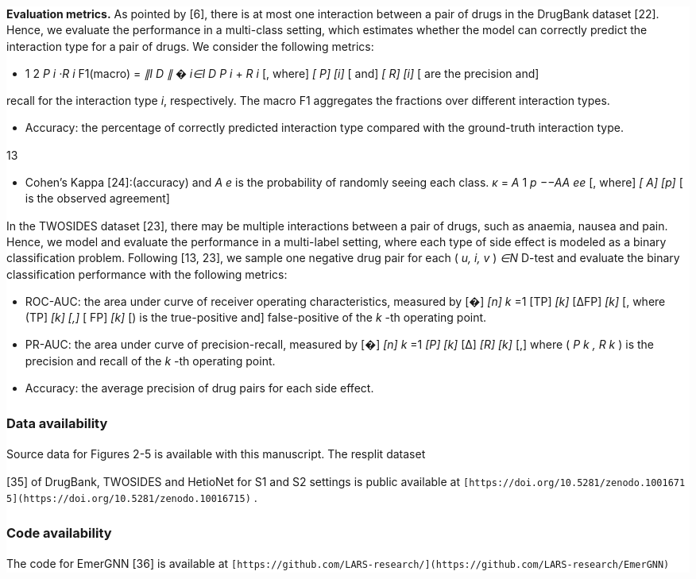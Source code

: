 
**Evaluation metrics.** As pointed by [6], there is at most one interaction
between a pair of drugs in the DrugBank dataset [22]. Hence, we evaluate
the performance in a multi-class setting, which estimates whether the model
can correctly predict the interaction type for a pair of drugs. We consider the
following metrics:


  - 1 2 _P_ _i_ _·R_ _i_
F1(macro) = _∥I_ _D_ _∥_ � _i∈I_ _D_ _P_ _i_ + _R_ _i_ [, where] _[ P]_ _[i]_ [ and] _[ R]_ _[i]_ [ are the precision and]

recall for the interaction type _i_, respectively. The macro F1 aggregates
the fractions over different interaction types.


  - Accuracy: the percentage of correctly predicted interaction type compared
with the ground-truth interaction type.


13


   - Cohen’s Kappa [24]:(accuracy) and _A_ _e_ is the probability of randomly seeing each class. _κ_ = _A_ 1 _p_ _−−AA_ _ee_ [, where] _[ A]_ _[p]_ [ is the observed agreement]


In the TWOSIDES dataset [23], there may be multiple interactions between
a pair of drugs, such as anaemia, nausea and pain. Hence, we model and
evaluate the performance in a multi-label setting, where each type of side effect
is modeled as a binary classification problem. Following [13, 23], we sample
one negative drug pair for each ( _u, i, v_ ) _∈N_ D-test and evaluate the binary
classification performance with the following metrics:


  - ROC-AUC: the area under curve of receiver operating characteristics,
measured by [�] _[n]_ _k_ =1 [TP] _[k]_ [∆FP] _[k]_ [, where (TP] _[k]_ _[,]_ [ FP] _[k]_ [) is the true-positive and]
false-positive of the _k_ -th operating point.


  - PR-AUC: the area under curve of precision-recall, measured by [�] _[n]_ _k_ =1 _[P]_ _[k]_ [∆] _[R]_ _[k]_ [,]
where ( _P_ _k_ _, R_ _k_ ) is the precision and recall of the _k_ -th operating point.


  - Accuracy: the average precision of drug pairs for each side effect.

### **Data availability**


Source data for Figures 2-5 is available with this manuscript. The resplit dataset

[35] of DrugBank, TWOSIDES and HetioNet for S1 and S2 settings is public
available at `[https://doi.org/10.5281/zenodo.10016715](https://doi.org/10.5281/zenodo.10016715)` .

### **Code availability**


The code for EmerGNN [36] is available at `[https://github.com/LARS-research/](https://github.com/LARS-research/EmerGNN)`
